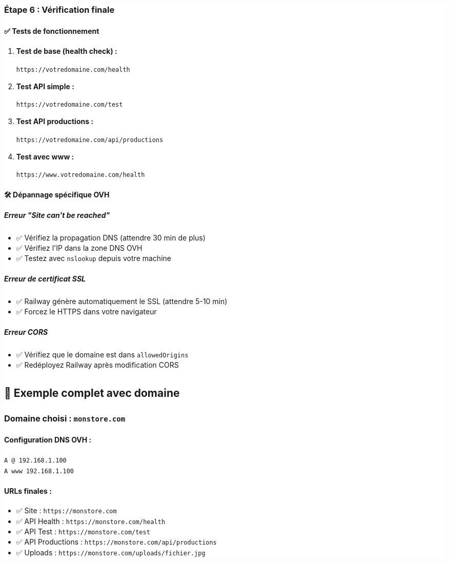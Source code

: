 ### Étape 6 : Vérification finale

#### ✅ **Tests de fonctionnement**

1. **Test de base (health check) :**
   ```
   https://votredomaine.com/health
   ```

2. **Test API simple :**
   ```
   https://votredomaine.com/test
   ```

3. **Test API productions :**
   ```
   https://votredomaine.com/api/productions
   ```

4. **Test avec www :**
   ```
   https://www.votredomaine.com/health
   ```

#### 🛠️ **Dépannage spécifique OVH**

##### **Erreur "Site can't be reached"**
- ✅ Vérifiez la propagation DNS (attendre 30 min de plus)
- ✅ Vérifiez l'IP dans la zone DNS OVH
- ✅ Testez avec `nslookup` depuis votre machine

##### **Erreur de certificat SSL**
- ✅ Railway génère automatiquement le SSL (attendre 5-10 min)
- ✅ Forcez le HTTPS dans votre navigateur

##### **Erreur CORS**
- ✅ Vérifiez que le domaine est dans `allowedOrigins`
- ✅ Redéployez Railway après modification CORS

## 📝 Exemple complet avec domaine

### **Domaine choisi :** `monstore.com`

#### **Configuration DNS OVH :**
```dns
A @ 192.168.1.100
A www 192.168.1.100
```

#### **URLs finales :**
- ✅ Site : `https://monstore.com`
- ✅ API Health : `https://monstore.com/health`
- ✅ API Test : `https://monstore.com/test`
- ✅ API Productions : `https://monstore.com/api/productions`
- ✅ Uploads : `https://monstore.com/uploads/fichier.jpg`
